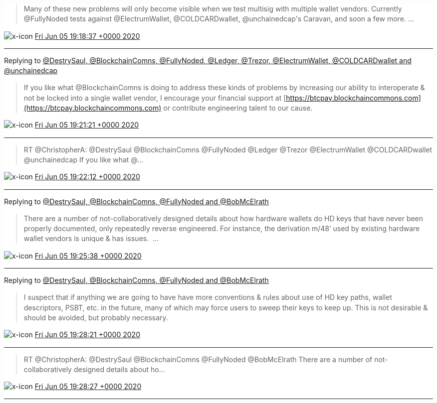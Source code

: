 > Many of these new problems will only become visible when we test multisig with multiple wallet vendors. Currently @FullyNoded tests against @ElectrumWallet, @COLDCARDwallet, @unchainedcap's Caravan, and soon a few more.  …

<img src="{{ site.url }}{{ site.baseurl }}/assets/images/media/tweet.ico" alt="x-icon" width="30" /> [Fri Jun 05 19:18:37 +0000 2020](https://twitter.com/ChristopherA/status/1268985594622828544)

----

Replying to [@DestrySaul, @BlockchainComns, @FullyNoded, @Ledger, @Trezor, @ElectrumWallet, @COLDCARDwallet and @unchainedcap](https://twitter.com/ChristopherA/status/1268985594622828544)

> If you like what @BlockchainComns is doing to address these kinds of problems by increasing our ability to interoperate &amp; not be locked into a single wallet vendor, I encourage your financial support at [https://btcpay.blockchaincommons.com](https://btcpay.blockchaincommons.com) or contribute engineering talent to our cause.

<img src="{{ site.url }}{{ site.baseurl }}/assets/images/media/tweet.ico" alt="x-icon" width="30" /> [Fri Jun 05 19:21:21 +0000 2020](https://twitter.com/ChristopherA/status/1268986285407891461)

----

> RT @ChristopherA: @DestrySaul @BlockchainComns @FullyNoded @Ledger @Trezor @ElectrumWallet @COLDCARDwallet @unchainedcap If you like what @…

<img src="{{ site.url }}{{ site.baseurl }}/assets/images/media/tweet.ico" alt="x-icon" width="30" /> [Fri Jun 05 19:22:12 +0000 2020](https://twitter.com/ChristopherA/status/1268986500173008896)

----

Replying to [@DestrySaul, @BlockchainComns, @FullyNoded and @BobMcElrath](https://twitter.com/DestrySaul/status/1268984272758681602)

> There are a number of not-collaboratively designed details about how hardware wallets do HD keys that have never been properly documented, only repeatedly reverse engineered. For instance, the derivation m/48’ used by existing hardware wallet vendors is unique &amp; has issues.  …

<img src="{{ site.url }}{{ site.baseurl }}/assets/images/media/tweet.ico" alt="x-icon" width="30" /> [Fri Jun 05 19:25:38 +0000 2020](https://twitter.com/ChristopherA/status/1268987363302060033)

----

Replying to [@DestrySaul, @BlockchainComns, @FullyNoded and @BobMcElrath](https://twitter.com/ChristopherA/status/1268987363302060033)

> I suspect that if anything we are going to have have more conventions &amp; rules about use of HD key paths, wallet descriptors, PSBT, etc. in the future, many of which may force users to sweep their keys to keep up. This is not desirable &amp; should be avoided, but probably necessary.

<img src="{{ site.url }}{{ site.baseurl }}/assets/images/media/tweet.ico" alt="x-icon" width="30" /> [Fri Jun 05 19:28:21 +0000 2020](https://twitter.com/ChristopherA/status/1268988044226392065)

----

> RT @ChristopherA: @DestrySaul @BlockchainComns @FullyNoded @BobMcElrath There are a number of not-collaboratively designed details about ho…

<img src="{{ site.url }}{{ site.baseurl }}/assets/images/media/tweet.ico" alt="x-icon" width="30" /> [Fri Jun 05 19:28:27 +0000 2020](https://twitter.com/ChristopherA/status/1268988070650511360)

----
